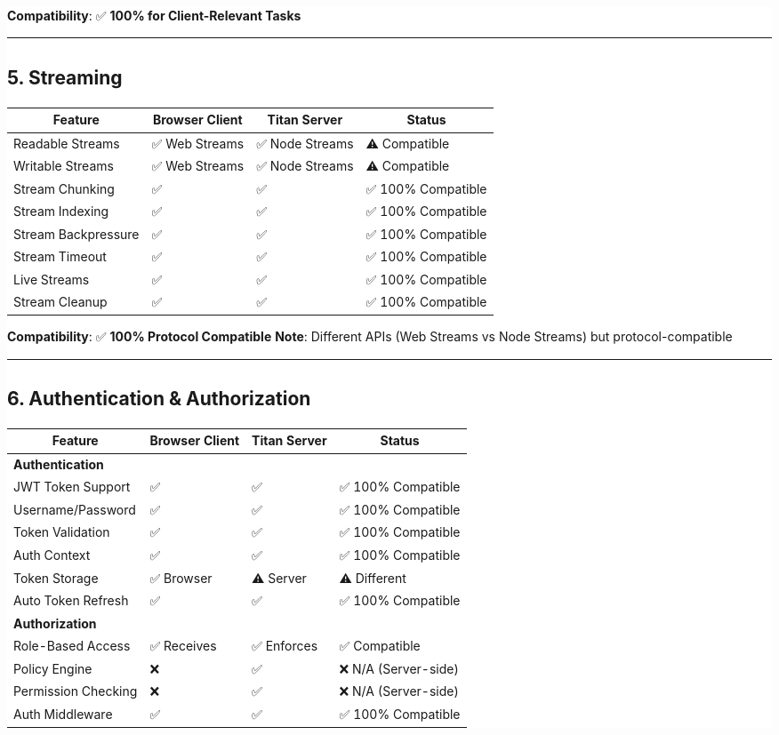 **Compatibility**: ✅ **100% for Client-Relevant Tasks**

---

## 5. Streaming

| Feature | Browser Client | Titan Server | Status |
|---------|---------------|--------------|--------|
| Readable Streams | ✅ Web Streams | ✅ Node Streams | ⚠️ Compatible |
| Writable Streams | ✅ Web Streams | ✅ Node Streams | ⚠️ Compatible |
| Stream Chunking | ✅ | ✅ | ✅ 100% Compatible |
| Stream Indexing | ✅ | ✅ | ✅ 100% Compatible |
| Stream Backpressure | ✅ | ✅ | ✅ 100% Compatible |
| Stream Timeout | ✅ | ✅ | ✅ 100% Compatible |
| Live Streams | ✅ | ✅ | ✅ 100% Compatible |
| Stream Cleanup | ✅ | ✅ | ✅ 100% Compatible |

**Compatibility**: ✅ **100% Protocol Compatible**
**Note**: Different APIs (Web Streams vs Node Streams) but protocol-compatible

---

## 6. Authentication & Authorization

| Feature | Browser Client | Titan Server | Status |
|---------|---------------|--------------|--------|
| **Authentication** |
| JWT Token Support | ✅ | ✅ | ✅ 100% Compatible |
| Username/Password | ✅ | ✅ | ✅ 100% Compatible |
| Token Validation | ✅ | ✅ | ✅ 100% Compatible |
| Auth Context | ✅ | ✅ | ✅ 100% Compatible |
| Token Storage | ✅ Browser | ⚠️ Server | ⚠️ Different |
| Auto Token Refresh | ✅ | ✅ | ✅ 100% Compatible |
| **Authorization** |
| Role-Based Access | ✅ Receives | ✅ Enforces | ✅ Compatible |
| Policy Engine | ❌ | ✅ | ❌ N/A (Server-side) |
| Permission Checking | ❌ | ✅ | ❌ N/A (Server-side) |
| Auth Middleware | ✅ | ✅ | ✅ 100% Compatible |
